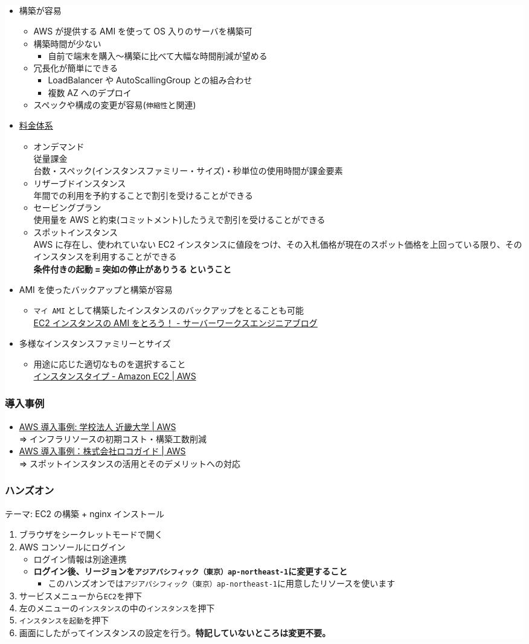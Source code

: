 -   構築が容易

    -   AWS が提供する AMI を使って OS 入りのサーバを構築可
    -   構築時間が少ない
        -   自前で端末を購入～構築に比べて大幅な時間削減が望める
    -   冗長化が簡単にできる
        -   LoadBalancer や AutoScallingGroup との組み合わせ
        -   複数 AZ へのデプロイ
    -   スペックや構成の変更が容易(`伸縮性`と関連)

-   [料金体系](https://aws.amazon.com/jp/ec2/pricing/)

    -   オンデマンド  
        従量課金  
        台数・スペック(インスタンスファミリー・サイズ)・秒単位の使用時間が課金要素
    -   リザーブドインスタンス  
        年間での利用を予約することで割引を受けることができる
    -   セービングプラン  
        使用量を AWS と約束(コミットメント)したうえで割引を受けることができる
    -   スポットインスタンス  
        AWS に存在し、使われていない EC2 インスタンスに値段をつけ、その入札価格が現在のスポット価格を上回っている限り、そのインスタンスを利用することができる  
        **条件付きの起動 = 突如の停止がありうる ということ**

-   AMI を使ったバックアップと構築が容易

    -   `マイ AMI` として構築したインスタンスのバックアップをとることも可能  
        [EC2 インスタンスの AMI をとろう！ - サーバーワークスエンジニアブログ](https://blog.serverworks.co.jp/tech/2015/05/18/ami_gettodaze/)

-   多様なインスタンスファミリーとサイズ
    -   用途に応じた適切なものを選択すること  
        [インスタンスタイプ - Amazon EC2 | AWS](https://aws.amazon.com/jp/ec2/instance-types/)

### 導入事例

-   [AWS 導入事例: 学校法人 近畿大学 | AWS](https://aws.amazon.com/jp/solutions/case-studies/kinki-university/?sc_icampaign=usecase_ec2_201906_jp&sc_ichannel=ha&sc_icontent=awssm-2519&sc_iplace=usecase&trk=ha_awssm-2519_usecase_ec2_201906_jp_usecase)  
    ⇒ インフラリソースの初期コスト・構築工数削減
-   [AWS 導入事例：株式会社ロコガイド | AWS](https://aws.amazon.com/jp/solutions/case-studies/tokubai/?sc_icampaign=usecase_ec2_201906_jp&sc_ichannel=ha&sc_icontent=awssm-2519&sc_iplace=usecase&trk=ha_awssm-2519_usecase_ec2_201906_jp_usecase)  
    ⇒ スポットインスタンスの活用とそのデメリットへの対応

### ハンズオン

テーマ: EC2 の構築 + nginx インストール

1.  ブラウザをシークレットモードで開く
2.  AWS コンソールにログイン
    -   ログイン情報は別途連携
    -   **ログイン後、リージョンを`アジアパシフィック（東京）ap-northeast-1`に変更すること**
        -   このハンズオンでは`アジアパシフィック（東京）ap-northeast-1`に用意したリソースを使います
3.  サービスメニューから`EC2`を押下
4.  左のメニューの`インスタンス`の中の`インスタンス`を押下
5.  `インスタンスを起動`を押下
6.  画面にしたがってインスタンスの設定を行う。**特記していないところは変更不要。**
